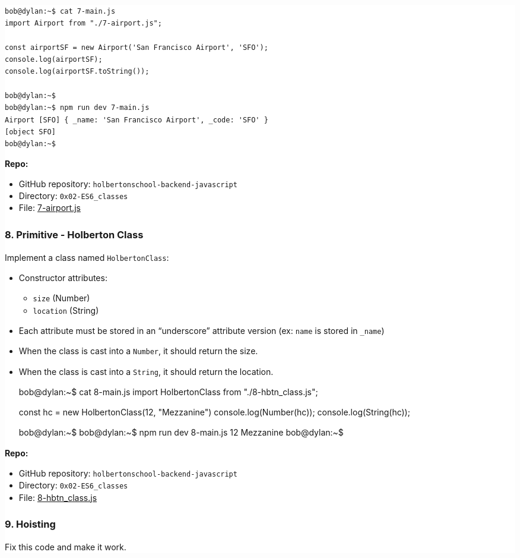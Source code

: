     bob@dylan:~$ cat 7-main.js
    import Airport from "./7-airport.js";
    
    const airportSF = new Airport('San Francisco Airport', 'SFO');
    console.log(airportSF);
    console.log(airportSF.toString());
    
    bob@dylan:~$ 
    bob@dylan:~$ npm run dev 7-main.js 
    Airport [SFO] { _name: 'San Francisco Airport', _code: 'SFO' }
    [object SFO]
    bob@dylan:~$ 
    

**Repo:**

*   GitHub repository: `holbertonschool-backend-javascript`
*   Directory: `0x02-ES6_classes`
*   File: [7-airport.js](https://github.com/lola-source/alx-backend-javascript/blob/master/0x02-ES6_classes/7-airport.js)

### 8\. Primitive - Holberton Class

Implement a class named `HolbertonClass`:

*   Constructor attributes:
    *   `size` (Number)
    *   `location` (String)
*   Each attribute must be stored in an “underscore” attribute version (ex: `name` is stored in `_name`)
*   When the class is cast into a `Number`, it should return the size.
*   When the class is cast into a `String`, it should return the location.

    bob@dylan:~$ cat 8-main.js
    import HolbertonClass from "./8-hbtn_class.js";
    
    const hc = new HolbertonClass(12, "Mezzanine")
    console.log(Number(hc));
    console.log(String(hc));
    
    bob@dylan:~$ 
    bob@dylan:~$ npm run dev 8-main.js 
    12
    Mezzanine
    bob@dylan:~$ 
    

**Repo:**

*   GitHub repository: `holbertonschool-backend-javascript`
*   Directory: `0x02-ES6_classes`
*   File: [8-hbtn_class.js](https://github.com/lola-source/alx-backend-javascript/blob/master/0x02-ES6_classes/8-hbtn_class.js)

### 9\. Hoisting

Fix this code and make it work.
